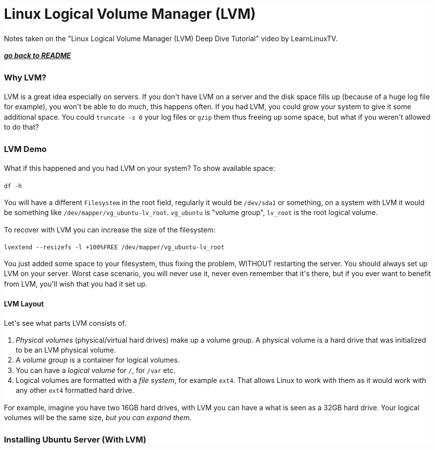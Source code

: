 # Linux Logical Volume Manager (LVM)

Notes taken on the "Linux Logical Volume Manager (LVM) Deep Dive Tutorial"
video by LearnLinuxTV.

[***go back to README***](/README.md)

### Why LVM?

LVM is a great idea especially on servers. If you don't have LVM on a server
and the disk space fills up (because of a huge log file for example), you won't
be able to do much, this happens often. If you had LVM, you could grow your
system to give it some additional space. You could `truncate -s 0` your log
files or `gzip` them thus freeing up some space, but what if you weren't
allowed to do that? 

### LVM Demo

What if this happened and you had LVM on your system? To show available space:

    df -h

You will have a different `Filesystem` in the root field, regularly it would be
`/dev/sda1` or something, on a system with LVM it would be something like
`/dev/mapper/vg_ubuntu-lv_root`. `vg_ubuntu` is "volume group", `lv_root` is
the root logical volume.

To recover with LVM you can increase the size of the filesystem:

    lvextend --resizefs -l +100%FREE /dev/mapper/vg_ubuntu-lv_root

You just added some space to your filesystem, thus fixing the problem, WITHOUT
restarting the server. You should always set up LVM on your server. Worst case
scenario, you will never use it, never even remember that it's there, but if
you ever want to benefit from LVM, you'll wish that you had it set up.

#### LVM Layout

Let's see what parts LVM consists of.

1. *Physical volumes* (physical/virtual hard drives) make up a volume group. A
   physical volume is a hard drive that was initialized to be an LVM physical
   volume.
1. A *volume group* is a container for logical volumes.
1. You can have a *logical volume* for `/`, for `/var` etc.
1. Logical volumes are formatted with a *file system*, for example `ext4`. That
   allows Linux to work with them as it would work with any other `ext4`
   formatted hard drive.

For example, imagine you have two 16GB hard drives, with LVM you can have a
what is seen as a 32GB hard drive. Your logical volumes will be the same size,
*but you can expand them*.

### Installing Ubuntu Server (With LVM)    
